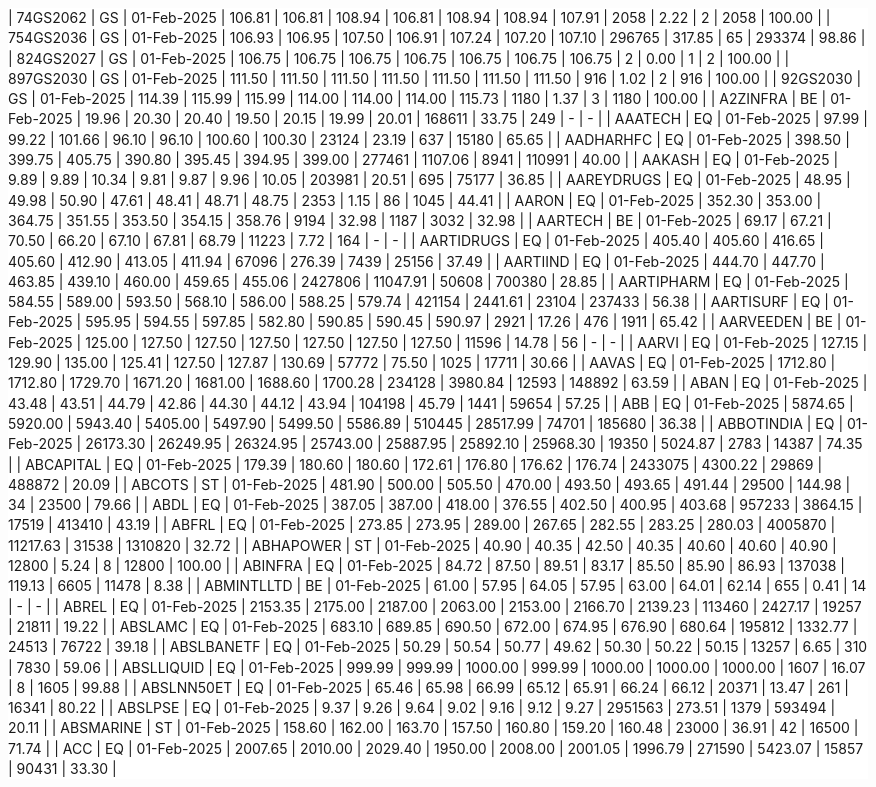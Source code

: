 | 74GS2062 | GS | 01-Feb-2025 | 106.81 | 106.81 | 108.94 | 106.81 | 108.94 | 108.94 | 107.91 | 2058 | 2.22 | 2 | 2058 | 100.00 |
| 754GS2036 | GS | 01-Feb-2025 | 106.93 | 106.95 | 107.50 | 106.91 | 107.24 | 107.20 | 107.10 | 296765 | 317.85 | 65 | 293374 | 98.86 |
| 824GS2027 | GS | 01-Feb-2025 | 106.75 | 106.75 | 106.75 | 106.75 | 106.75 | 106.75 | 106.75 | 2 | 0.00 | 1 | 2 | 100.00 |
| 897GS2030 | GS | 01-Feb-2025 | 111.50 | 111.50 | 111.50 | 111.50 | 111.50 | 111.50 | 111.50 | 916 | 1.02 | 2 | 916 | 100.00 |
| 92GS2030 | GS | 01-Feb-2025 | 114.39 | 115.99 | 115.99 | 114.00 | 114.00 | 114.00 | 115.73 | 1180 | 1.37 | 3 | 1180 | 100.00 |
| A2ZINFRA | BE | 01-Feb-2025 | 19.96 | 20.30 | 20.40 | 19.50 | 20.15 | 19.99 | 20.01 | 168611 | 33.75 | 249 | - | - |
| AAATECH | EQ | 01-Feb-2025 | 97.99 | 99.22 | 101.66 | 96.10 | 96.10 | 100.60 | 100.30 | 23124 | 23.19 | 637 | 15180 | 65.65 |
| AADHARHFC | EQ | 01-Feb-2025 | 398.50 | 399.75 | 405.75 | 390.80 | 395.45 | 394.95 | 399.00 | 277461 | 1107.06 | 8941 | 110991 | 40.00 |
| AAKASH | EQ | 01-Feb-2025 | 9.89 | 9.89 | 10.34 | 9.81 | 9.87 | 9.96 | 10.05 | 203981 | 20.51 | 695 | 75177 | 36.85 |
| AAREYDRUGS | EQ | 01-Feb-2025 | 48.95 | 49.98 | 50.90 | 47.61 | 48.41 | 48.71 | 48.75 | 2353 | 1.15 | 86 | 1045 | 44.41 |
| AARON | EQ | 01-Feb-2025 | 352.30 | 353.00 | 364.75 | 351.55 | 353.50 | 354.15 | 358.76 | 9194 | 32.98 | 1187 | 3032 | 32.98 |
| AARTECH | BE | 01-Feb-2025 | 69.17 | 67.21 | 70.50 | 66.20 | 67.10 | 67.81 | 68.79 | 11223 | 7.72 | 164 | - | - |
| AARTIDRUGS | EQ | 01-Feb-2025 | 405.40 | 405.60 | 416.65 | 405.60 | 412.90 | 413.05 | 411.94 | 67096 | 276.39 | 7439 | 25156 | 37.49 |
| AARTIIND | EQ | 01-Feb-2025 | 444.70 | 447.70 | 463.85 | 439.10 | 460.00 | 459.65 | 455.06 | 2427806 | 11047.91 | 50608 | 700380 | 28.85 |
| AARTIPHARM | EQ | 01-Feb-2025 | 584.55 | 589.00 | 593.50 | 568.10 | 586.00 | 588.25 | 579.74 | 421154 | 2441.61 | 23104 | 237433 | 56.38 |
| AARTISURF | EQ | 01-Feb-2025 | 595.95 | 594.55 | 597.85 | 582.80 | 590.85 | 590.45 | 590.97 | 2921 | 17.26 | 476 | 1911 | 65.42 |
| AARVEEDEN | BE | 01-Feb-2025 | 125.00 | 127.50 | 127.50 | 127.50 | 127.50 | 127.50 | 127.50 | 11596 | 14.78 | 56 | - | - |
| AARVI | EQ | 01-Feb-2025 | 127.15 | 129.90 | 135.00 | 125.41 | 127.50 | 127.87 | 130.69 | 57772 | 75.50 | 1025 | 17711 | 30.66 |
| AAVAS | EQ | 01-Feb-2025 | 1712.80 | 1712.80 | 1729.70 | 1671.20 | 1681.00 | 1688.60 | 1700.28 | 234128 | 3980.84 | 12593 | 148892 | 63.59 |
| ABAN | EQ | 01-Feb-2025 | 43.48 | 43.51 | 44.79 | 42.86 | 44.30 | 44.12 | 43.94 | 104198 | 45.79 | 1441 | 59654 | 57.25 |
| ABB | EQ | 01-Feb-2025 | 5874.65 | 5920.00 | 5943.40 | 5405.00 | 5497.90 | 5499.50 | 5586.89 | 510445 | 28517.99 | 74701 | 185680 | 36.38 |
| ABBOTINDIA | EQ | 01-Feb-2025 | 26173.30 | 26249.95 | 26324.95 | 25743.00 | 25887.95 | 25892.10 | 25968.30 | 19350 | 5024.87 | 2783 | 14387 | 74.35 |
| ABCAPITAL | EQ | 01-Feb-2025 | 179.39 | 180.60 | 180.60 | 172.61 | 176.80 | 176.62 | 176.74 | 2433075 | 4300.22 | 29869 | 488872 | 20.09 |
| ABCOTS | ST | 01-Feb-2025 | 481.90 | 500.00 | 505.50 | 470.00 | 493.50 | 493.65 | 491.44 | 29500 | 144.98 | 34 | 23500 | 79.66 |
| ABDL | EQ | 01-Feb-2025 | 387.05 | 387.00 | 418.00 | 376.55 | 402.50 | 400.95 | 403.68 | 957233 | 3864.15 | 17519 | 413410 | 43.19 |
| ABFRL | EQ | 01-Feb-2025 | 273.85 | 273.95 | 289.00 | 267.65 | 282.55 | 283.25 | 280.03 | 4005870 | 11217.63 | 31538 | 1310820 | 32.72 |
| ABHAPOWER | ST | 01-Feb-2025 | 40.90 | 40.35 | 42.50 | 40.35 | 40.60 | 40.60 | 40.90 | 12800 | 5.24 | 8 | 12800 | 100.00 |
| ABINFRA | EQ | 01-Feb-2025 | 84.72 | 87.50 | 89.51 | 83.17 | 85.50 | 85.90 | 86.93 | 137038 | 119.13 | 6605 | 11478 | 8.38 |
| ABMINTLLTD | BE | 01-Feb-2025 | 61.00 | 57.95 | 64.05 | 57.95 | 63.00 | 64.01 | 62.14 | 655 | 0.41 | 14 | - | - |
| ABREL | EQ | 01-Feb-2025 | 2153.35 | 2175.00 | 2187.00 | 2063.00 | 2153.00 | 2166.70 | 2139.23 | 113460 | 2427.17 | 19257 | 21811 | 19.22 |
| ABSLAMC | EQ | 01-Feb-2025 | 683.10 | 689.85 | 690.50 | 672.00 | 674.95 | 676.90 | 680.64 | 195812 | 1332.77 | 24513 | 76722 | 39.18 |
| ABSLBANETF | EQ | 01-Feb-2025 | 50.29 | 50.54 | 50.77 | 49.62 | 50.30 | 50.22 | 50.15 | 13257 | 6.65 | 310 | 7830 | 59.06 |
| ABSLLIQUID | EQ | 01-Feb-2025 | 999.99 | 999.99 | 1000.00 | 999.99 | 1000.00 | 1000.00 | 1000.00 | 1607 | 16.07 | 8 | 1605 | 99.88 |
| ABSLNN50ET | EQ | 01-Feb-2025 | 65.46 | 65.98 | 66.99 | 65.12 | 65.91 | 66.24 | 66.12 | 20371 | 13.47 | 261 | 16341 | 80.22 |
| ABSLPSE | EQ | 01-Feb-2025 | 9.37 | 9.26 | 9.64 | 9.02 | 9.16 | 9.12 | 9.27 | 2951563 | 273.51 | 1379 | 593494 | 20.11 |
| ABSMARINE | ST | 01-Feb-2025 | 158.60 | 162.00 | 163.70 | 157.50 | 160.80 | 159.20 | 160.48 | 23000 | 36.91 | 42 | 16500 | 71.74 |
| ACC | EQ | 01-Feb-2025 | 2007.65 | 2010.00 | 2029.40 | 1950.00 | 2008.00 | 2001.05 | 1996.79 | 271590 | 5423.07 | 15857 | 90431 | 33.30 |